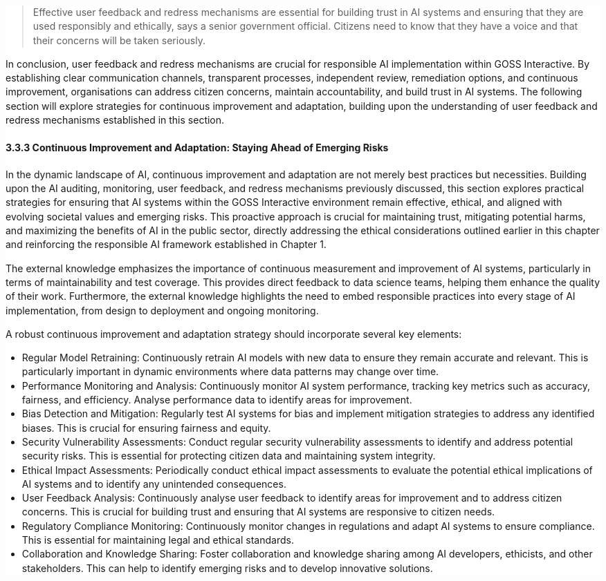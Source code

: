 > Effective user feedback and redress mechanisms are essential for building trust in AI systems and ensuring that they are used responsibly and ethically, says a senior government official. Citizens need to know that they have a voice and that their concerns will be taken seriously.

In conclusion, user feedback and redress mechanisms are crucial for responsible AI implementation within GOSS Interactive. By establishing clear communication channels, transparent processes, independent review, remediation options, and continuous improvement, organisations can address citizen concerns, maintain accountability, and build trust in AI systems. The following section will explore strategies for continuous improvement and adaptation, building upon the understanding of user feedback and redress mechanisms established in this section.



#### 3.3.3 Continuous Improvement and Adaptation: Staying Ahead of Emerging Risks

In the dynamic landscape of AI, continuous improvement and adaptation are not merely best practices but necessities. Building upon the AI auditing, monitoring, user feedback, and redress mechanisms previously discussed, this section explores practical strategies for ensuring that AI systems within the GOSS Interactive environment remain effective, ethical, and aligned with evolving societal values and emerging risks. This proactive approach is crucial for maintaining trust, mitigating potential harms, and maximizing the benefits of AI in the public sector, directly addressing the ethical considerations outlined earlier in this chapter and reinforcing the responsible AI framework established in Chapter 1.

The external knowledge emphasizes the importance of continuous measurement and improvement of AI systems, particularly in terms of maintainability and test coverage. This provides direct feedback to data science teams, helping them enhance the quality of their work. Furthermore, the external knowledge highlights the need to embed responsible practices into every stage of AI implementation, from design to deployment and ongoing monitoring.

A robust continuous improvement and adaptation strategy should incorporate several key elements:

- Regular Model Retraining: Continuously retrain AI models with new data to ensure they remain accurate and relevant. This is particularly important in dynamic environments where data patterns may change over time.
- Performance Monitoring and Analysis: Continuously monitor AI system performance, tracking key metrics such as accuracy, fairness, and efficiency. Analyse performance data to identify areas for improvement.
- Bias Detection and Mitigation: Regularly test AI systems for bias and implement mitigation strategies to address any identified biases. This is crucial for ensuring fairness and equity.
- Security Vulnerability Assessments: Conduct regular security vulnerability assessments to identify and address potential security risks. This is essential for protecting citizen data and maintaining system integrity.
- Ethical Impact Assessments: Periodically conduct ethical impact assessments to evaluate the potential ethical implications of AI systems and to identify any unintended consequences.
- User Feedback Analysis: Continuously analyse user feedback to identify areas for improvement and to address citizen concerns. This is crucial for building trust and ensuring that AI systems are responsive to citizen needs.
- Regulatory Compliance Monitoring: Continuously monitor changes in regulations and adapt AI systems to ensure compliance. This is essential for maintaining legal and ethical standards.
- Collaboration and Knowledge Sharing: Foster collaboration and knowledge sharing among AI developers, ethicists, and other stakeholders. This can help to identify emerging risks and to develop innovative solutions.
